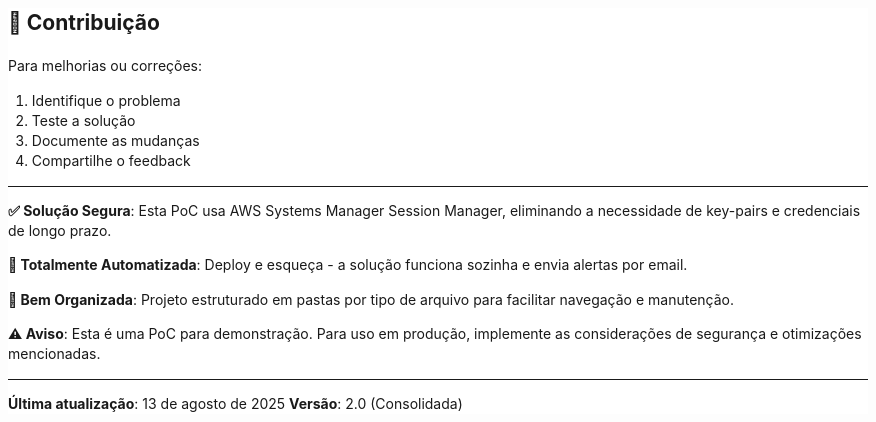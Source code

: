## 🤝 Contribuição

Para melhorias ou correções:
1. Identifique o problema
2. Teste a solução
3. Documente as mudanças
4. Compartilhe o feedback

---

**✅ Solução Segura**: Esta PoC usa AWS Systems Manager Session Manager, eliminando a necessidade de key-pairs e credenciais de longo prazo.

**🤖 Totalmente Automatizada**: Deploy e esqueça - a solução funciona sozinha e envia alertas por email.

**📁 Bem Organizada**: Projeto estruturado em pastas por tipo de arquivo para facilitar navegação e manutenção.

**⚠️ Aviso**: Esta é uma PoC para demonstração. Para uso em produção, implemente as considerações de segurança e otimizações mencionadas.

---

**Última atualização**: 13 de agosto de 2025
**Versão**: 2.0 (Consolidada)
